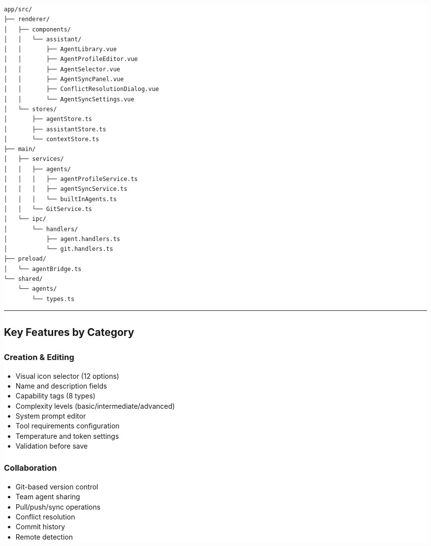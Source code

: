 ```
app/src/
├── renderer/
│   ├── components/
│   │   └── assistant/
│   │       ├── AgentLibrary.vue
│   │       ├── AgentProfileEditor.vue
│   │       ├── AgentSelector.vue
│   │       ├── AgentSyncPanel.vue
│   │       ├── ConflictResolutionDialog.vue
│   │       └── AgentSyncSettings.vue
│   └── stores/
│       ├── agentStore.ts
│       ├── assistantStore.ts
│       └── contextStore.ts
├── main/
│   ├── services/
│   │   ├── agents/
│   │   │   ├── agentProfileService.ts
│   │   │   ├── agentSyncService.ts
│   │   │   └── builtInAgents.ts
│   │   └── GitService.ts
│   └── ipc/
│       └── handlers/
│           ├── agent.handlers.ts
│           └── git.handlers.ts
├── preload/
│   └── agentBridge.ts
└── shared/
    └── agents/
        └── types.ts
```

---

## Key Features by Category

### Creation & Editing
- Visual icon selector (12 options)
- Name and description fields
- Capability tags (8 types)
- Complexity levels (basic/intermediate/advanced)
- System prompt editor
- Tool requirements configuration
- Temperature and token settings
- Validation before save

### Collaboration
- Git-based version control
- Team agent sharing
- Pull/push/sync operations
- Conflict resolution
- Commit history
- Remote detection
